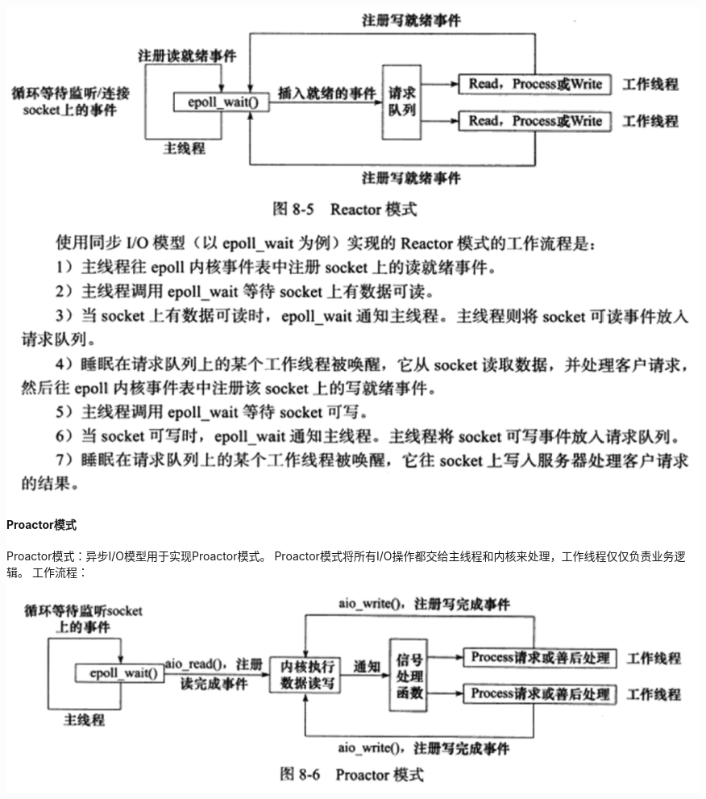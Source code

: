 ![](Linux%E9%AB%98%E6%80%A7%E8%83%BD%E6%9C%8D%E5%8A%A1%E5%99%A8%E7%BC%96%E7%A8%8B/0F333291-6BF3-442F-A1D5-4D2D7B91974B.png)
![](Linux%E9%AB%98%E6%80%A7%E8%83%BD%E6%9C%8D%E5%8A%A1%E5%99%A8%E7%BC%96%E7%A8%8B/49E16A61-DE28-4C2B-88D9-82823C605FC1.png)

#### Proactor模式
Proactor模式：异步I/O模型用于实现Proactor模式。
Proactor模式将所有I/O操作都交给主线程和内核来处理，工作线程仅仅负责业务逻辑。
工作流程：
![](Linux%E9%AB%98%E6%80%A7%E8%83%BD%E6%9C%8D%E5%8A%A1%E5%99%A8%E7%BC%96%E7%A8%8B/161E4EAB-5483-4DAF-9C74-0589FD9B79CC.png)